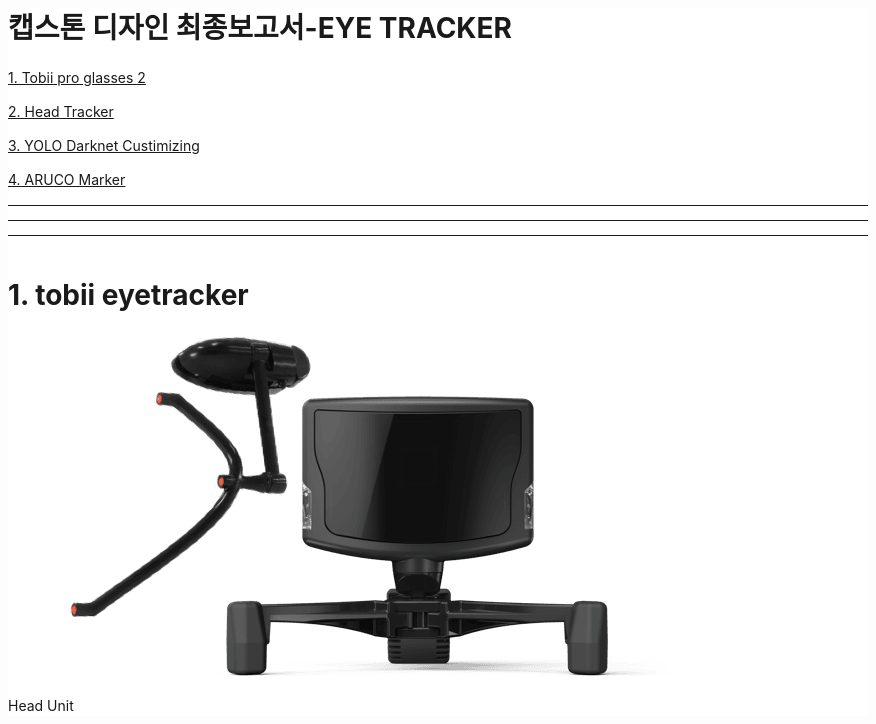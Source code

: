 # 캡스톤 디자인 최종보고서-EYE TRACKER

[1. Tobii pro glasses 2 ](최종보고서-EYE_TRACKER/1_Tobii_pro_glasses_2.md)

[2. Head Tracker](최종보고서-EYE_TRACKER/2_Head_Tracker.md)

[3. YOLO Darknet Custimizing](최종보고서-EYE_TRACKER/3_YOLO_Darknet_Custimizing.md)

[4. ARUCO Marker](최종보고서-EYE_TRACKER/4_ARUCO_Marker.md)

---

---

---

# 1.  tobii eyetracker

![Head Unit](최종보고서-EYE_TRACKER/Untitled.png)

Head Unit
